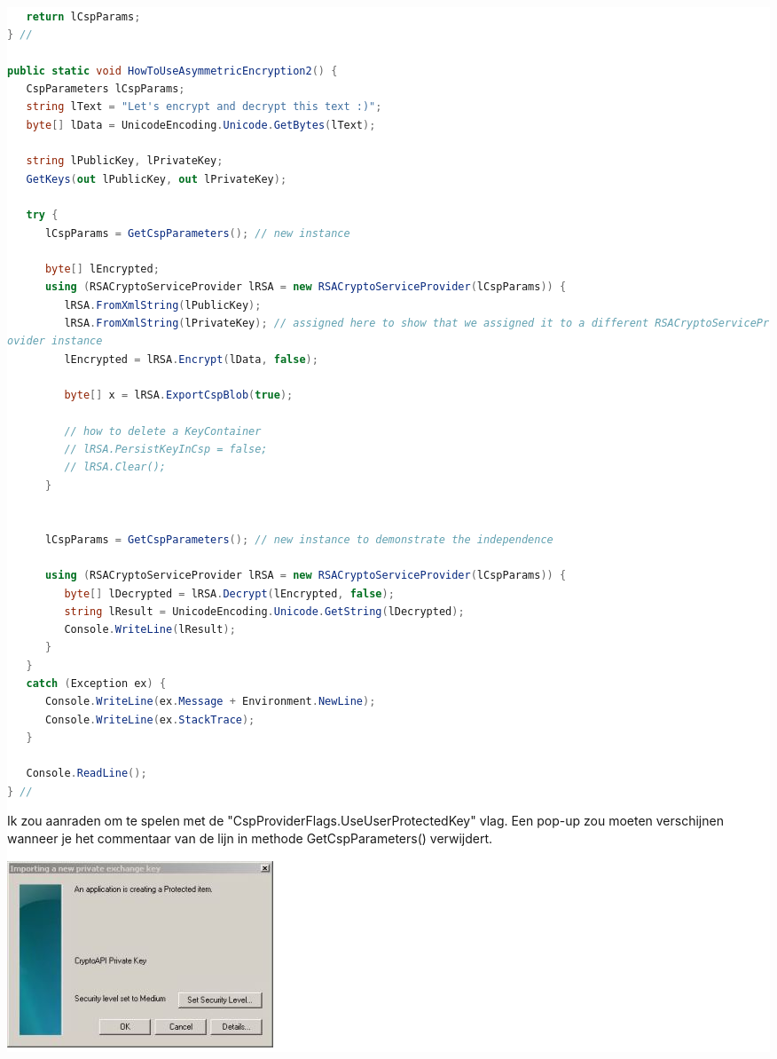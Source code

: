 ```c#
   return lCspParams;
} //
 
public static void HowToUseAsymmetricEncryption2() {
   CspParameters lCspParams;
   string lText = "Let's encrypt and decrypt this text :)";
   byte[] lData = UnicodeEncoding.Unicode.GetBytes(lText);
 
   string lPublicKey, lPrivateKey;
   GetKeys(out lPublicKey, out lPrivateKey);
 
   try {
      lCspParams = GetCspParameters(); // new instance         
 
      byte[] lEncrypted;
      using (RSACryptoServiceProvider lRSA = new RSACryptoServiceProvider(lCspParams)) {
         lRSA.FromXmlString(lPublicKey);
         lRSA.FromXmlString(lPrivateKey); // assigned here to show that we assigned it to a different RSACryptoServiceProvider instance
         lEncrypted = lRSA.Encrypt(lData, false);
 
         byte[] x = lRSA.ExportCspBlob(true);
          
         // how to delete a KeyContainer
         // lRSA.PersistKeyInCsp = false; 
         // lRSA.Clear();
      }
 
 
      lCspParams = GetCspParameters(); // new instance to demonstrate the independence
 
      using (RSACryptoServiceProvider lRSA = new RSACryptoServiceProvider(lCspParams)) {
         byte[] lDecrypted = lRSA.Decrypt(lEncrypted, false);
         string lResult = UnicodeEncoding.Unicode.GetString(lDecrypted);
         Console.WriteLine(lResult);
      }
   }
   catch (Exception ex) {
      Console.WriteLine(ex.Message + Environment.NewLine);
      Console.WriteLine(ex.StackTrace);
   }
 
   Console.ReadLine();
} //
```

Ik zou aanraden om te spelen met de "CspProviderFlags.UseUserProtectedKey" vlag. Een pop-up zou moeten verschijnen wanneer je het commentaar van de lijn in methode GetCspParameters() verwijdert.

![Key](./Encryption1.jpg)
